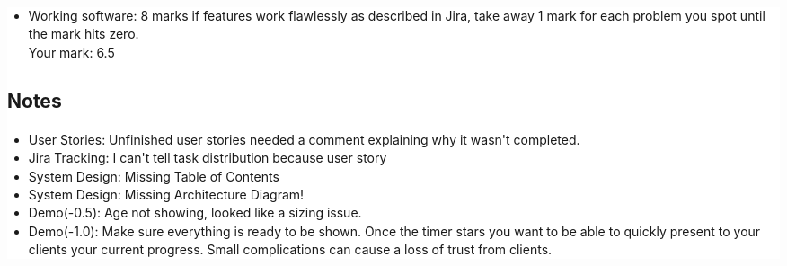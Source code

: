 - Working software: 8 marks if features work flawlessly as described in Jira, take away 1 mark for each problem you spot until the mark hits zero.  
Your mark: 6.5

## Notes
- User Stories: Unfinished user stories needed a comment explaining why it wasn't completed.
- Jira Tracking: I can't tell task distribution because user story
- System Design: Missing Table of Contents
- System Design: Missing Architecture Diagram!
- Demo(-0.5): Age not showing, looked like a sizing issue.
- Demo(-1.0): Make sure everything is ready to be shown. Once the timer stars you want to be able to quickly present to your clients your current progress. Small complications can cause a loss of trust from clients.
